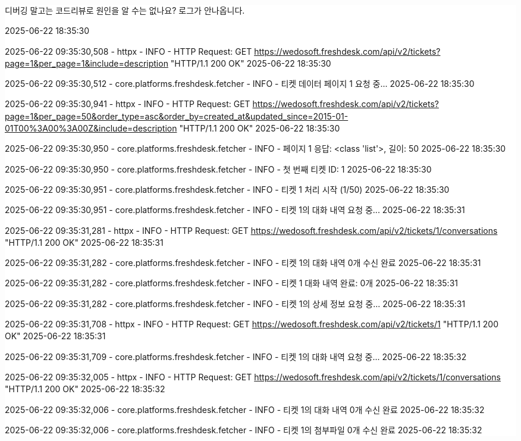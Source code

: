 디버깅 말고는 코드리뷰로 원인을 알 수는 없나요? 로그가 안나옵니다.

2025-06-22 18:35:30

2025-06-22 09:35:30,508 - httpx - INFO - HTTP Request: GET https://wedosoft.freshdesk.com/api/v2/tickets?page=1&per_page=1&include=description⁠ "HTTP/1.1 200 OK"
2025-06-22 18:35:30

2025-06-22 09:35:30,512 - core.platforms.freshdesk.fetcher - INFO - 티켓 데이터 페이지 1 요청 중...
2025-06-22 18:35:30

2025-06-22 09:35:30,941 - httpx - INFO - HTTP Request: GET https://wedosoft.freshdesk.com/api/v2/tickets?page=1&per_page=50&order_type=asc&order_by=created_at&updated_since=2015-01-01T00%3A00%3A00Z&include=description⁠ "HTTP/1.1 200 OK"
2025-06-22 18:35:30

2025-06-22 09:35:30,950 - core.platforms.freshdesk.fetcher - INFO - 페이지 1 응답: <class 'list'>, 길이: 50
2025-06-22 18:35:30

2025-06-22 09:35:30,950 - core.platforms.freshdesk.fetcher - INFO - 첫 번째 티켓 ID: 1
2025-06-22 18:35:30

2025-06-22 09:35:30,951 - core.platforms.freshdesk.fetcher - INFO - 티켓 1 처리 시작 (1/50)
2025-06-22 18:35:30

2025-06-22 09:35:30,951 - core.platforms.freshdesk.fetcher - INFO - 티켓 1의 대화 내역 요청 중...
2025-06-22 18:35:31

2025-06-22 09:35:31,281 - httpx - INFO - HTTP Request: GET https://wedosoft.freshdesk.com/api/v2/tickets/1/conversations⁠ "HTTP/1.1 200 OK"
2025-06-22 18:35:31

2025-06-22 09:35:31,282 - core.platforms.freshdesk.fetcher - INFO - 티켓 1의 대화 내역 0개 수신 완료
2025-06-22 18:35:31

2025-06-22 09:35:31,282 - core.platforms.freshdesk.fetcher - INFO - 티켓 1 대화 내역 완료: 0개
2025-06-22 18:35:31

2025-06-22 09:35:31,282 - core.platforms.freshdesk.fetcher - INFO - 티켓 1의 상세 정보 요청 중...
2025-06-22 18:35:31

2025-06-22 09:35:31,708 - httpx - INFO - HTTP Request: GET https://wedosoft.freshdesk.com/api/v2/tickets/1⁠ "HTTP/1.1 200 OK"
2025-06-22 18:35:31

2025-06-22 09:35:31,709 - core.platforms.freshdesk.fetcher - INFO - 티켓 1의 대화 내역 요청 중...
2025-06-22 18:35:32

2025-06-22 09:35:32,005 - httpx - INFO - HTTP Request: GET https://wedosoft.freshdesk.com/api/v2/tickets/1/conversations⁠ "HTTP/1.1 200 OK"
2025-06-22 18:35:32

2025-06-22 09:35:32,006 - core.platforms.freshdesk.fetcher - INFO - 티켓 1의 대화 내역 0개 수신 완료
2025-06-22 18:35:32

2025-06-22 09:35:32,006 - core.platforms.freshdesk.fetcher - INFO - 티켓 1의 첨부파일 0개 수신 완료
2025-06-22 18:35:32
